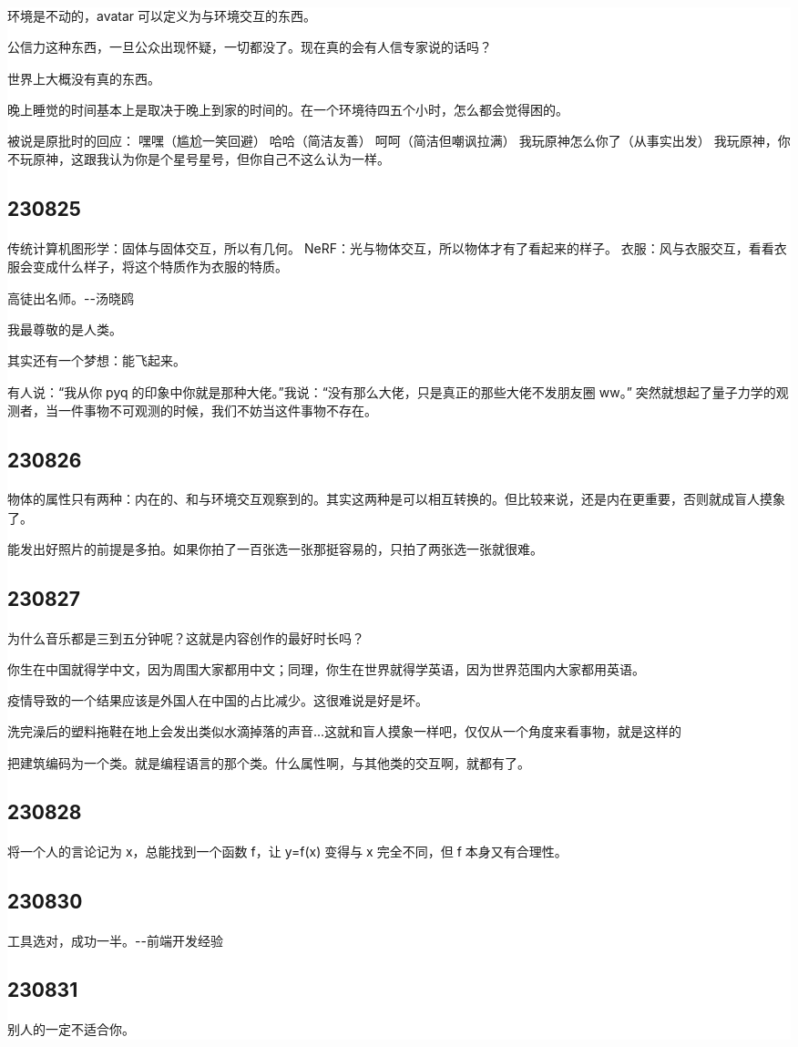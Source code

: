环境是不动的，avatar 可以定义为与环境交互的东西。

公信力这种东西，一旦公众出现怀疑，一切都没了。现在真的会有人信专家说的话吗？

世界上大概没有真的东西。

晚上睡觉的时间基本上是取决于晚上到家的时间的。在一个环境待四五个小时，怎么都会觉得困的。

被说是原批时的回应：
嘿嘿（尴尬一笑回避）
哈哈（简洁友善）
呵呵（简洁但嘲讽拉满）
我玩原神怎么你了（从事实出发）
我玩原神，你不玩原神，这跟我认为你是个星号星号，但你自己不这么认为一样。

## 230825

传统计算机图形学：固体与固体交互，所以有几何。
NeRF：光与物体交互，所以物体才有了看起来的样子。
衣服：风与衣服交互，看看衣服会变成什么样子，将这个特质作为衣服的特质。

高徒出名师。--汤晓鸥

我最尊敬的是人类。

其实还有一个梦想：能飞起来。

有人说：“我从你 pyq 的印象中你就是那种大佬。”我说：“没有那么大佬，只是真正的那些大佬不发朋友圈 ww。”
突然就想起了量子力学的观测者，当一件事物不可观测的时候，我们不妨当这件事物不存在。

## 230826

物体的属性只有两种：内在的、和与环境交互观察到的。其实这两种是可以相互转换的。但比较来说，还是内在更重要，否则就成盲人摸象了。

能发出好照片的前提是多拍。如果你拍了一百张选一张那挺容易的，只拍了两张选一张就很难。

## 230827

为什么音乐都是三到五分钟呢？这就是内容创作的最好时长吗？

你生在中国就得学中文，因为周围大家都用中文；同理，你生在世界就得学英语，因为世界范围内大家都用英语。

疫情导致的一个结果应该是外国人在中国的占比减少。这很难说是好是坏。

洗完澡后的塑料拖鞋在地上会发出类似水滴掉落的声音...这就和盲人摸象一样吧，仅仅从一个角度来看事物，就是这样的

把建筑编码为一个类。就是编程语言的那个类。什么属性啊，与其他类的交互啊，就都有了。

## 230828

将一个人的言论记为 x，总能找到一个函数 f，让 y=f(x) 变得与 x 完全不同，但 f 本身又有合理性。

## 230830

工具选对，成功一半。--前端开发经验

## 230831

别人的一定不适合你。
